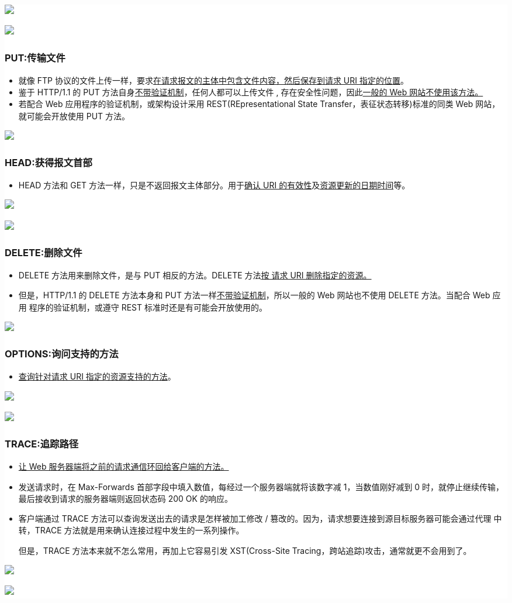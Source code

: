 ![](https://tva1.sinaimg.cn/large/007S8ZIlly1gfon6hk66ej30hd061dg0.jpg)

![](https://tva1.sinaimg.cn/large/007S8ZIlly1gfon6pxttjj30hs04omxg.jpg)

### **PUT**:传输文件

- 就像 FTP 协议的文件上传一样，要求<u>在请求报文的主体中包含文件内容，然后保存到请求 URI 指定的位置</u>。
- 鉴于 HTTP/1.1 的 PUT 方法自身<u>不带验证机制</u>，任何人都可以上传文件 , 存在安全性问题，因此<u>一般的 Web 网站不使用该方法。</u>
- 若配合 Web 应用程序的验证机制，或架构设计采用 REST(REpresentational State Transfer，表征状态转移)标准的同类 Web 网站，就可能会开放使用 PUT 方法。

![](https://tva1.sinaimg.cn/large/007S8ZIlly1gfon8qkhtdj30ki0cwt9w.jpg)

### **HEAD**:获得报文首部

- HEAD 方法和 GET 方法一样，只是不返回报文主体部分。用于<u>确认 URI 的有效性</u>及<u>资源更新的日期时间</u>等。

![](https://tva1.sinaimg.cn/large/007S8ZIlly1gfon9zhpr5j30is0893yv.jpg)

![](https://tva1.sinaimg.cn/large/007S8ZIlly1gfona6xjqmj30i804igls.jpg)

### **DELETE**:删除文件

- DELETE 方法用来删除文件，是与 PUT 相反的方法。DELETE 方法<u>按 请求 URI 删除指定的资源。</u>

- 但是，HTTP/1.1 的 DELETE 方法本身和 PUT 方法一样<u>不带验证机制</u>，所以一般的 Web 网站也不使用 DELETE 方法。当配合 Web 应用 程序的验证机制，或遵守 REST 标准时还是有可能会开放使用的。

![](https://tva1.sinaimg.cn/large/007S8ZIlly1gfonbcmqytj30jy09naaw.jpg)

### **OPTIONS**:询问支持的方法

- <u>查询针对请求 URI 指定的资源支持的方法</u>。

![](https://tva1.sinaimg.cn/large/007S8ZIlly1gfonbvvjfej30jk070gly.jpg)

![](https://tva1.sinaimg.cn/large/007S8ZIlly1gfonc8192qj30iv05qaad.jpg)

### **TRACE**:追踪路径

- <u>让 Web 服务器端将之前的请求通信环回给客户端的方法。</u>

- 发送请求时，在 Max-Forwards 首部字段中填入数值，每经过一个服务器端就将该数字减 1，当数值刚好减到 0 时，就停止继续传输，最后接收到请求的服务器端则返回状态码 200 OK 的响应。

- 客户端通过 TRACE 方法可以查询发送出去的请求是怎样被加工修改 / 篡改的。因为，请求想要连接到源目标服务器可能会通过代理 中转，TRACE 方法就是用来确认连接过程中发生的一系列操作。

  但是，TRACE 方法本来就不怎么常用，再加上它容易引发 XST(Cross-Site Tracing，跨站追踪)攻击，通常就更不会用到了。

![](https://tva1.sinaimg.cn/large/007S8ZIlly1gfonecee5bj30j60cvmyl.jpg)

![](https://tva1.sinaimg.cn/large/007S8ZIlly1gfoneu42hcj30ip041t8r.jpg)
